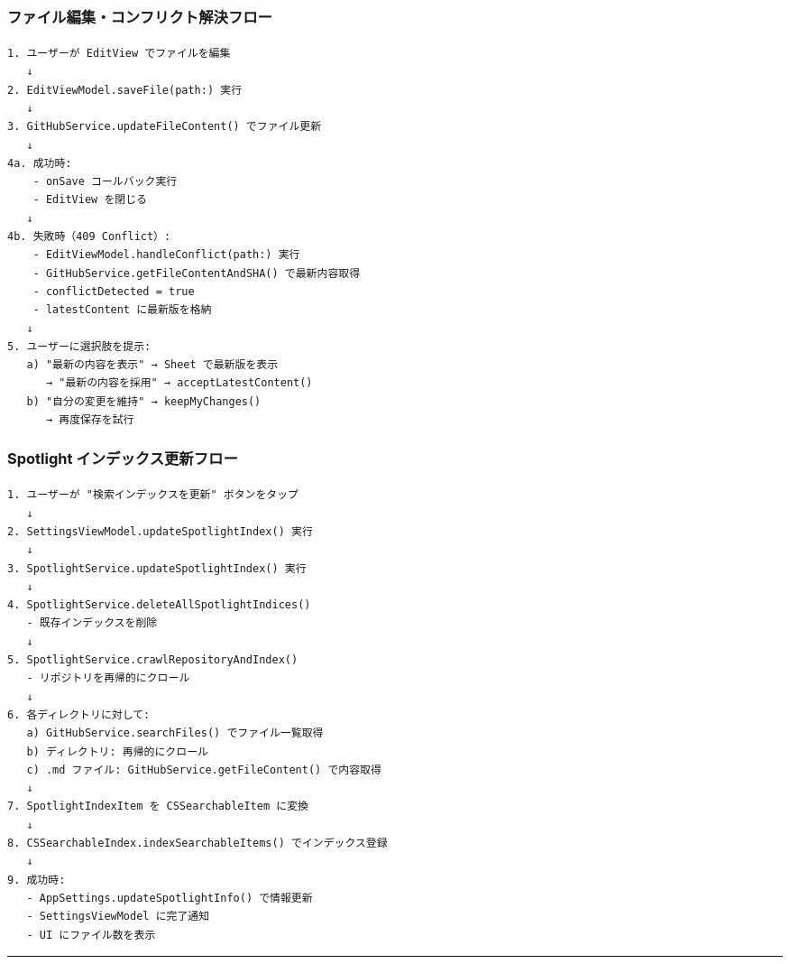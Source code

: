 ### ファイル編集・コンフリクト解決フロー

```
1. ユーザーが EditView でファイルを編集
   ↓
2. EditViewModel.saveFile(path:) 実行
   ↓
3. GitHubService.updateFileContent() でファイル更新
   ↓
4a. 成功時:
    - onSave コールバック実行
    - EditView を閉じる
   ↓
4b. 失敗時（409 Conflict）:
    - EditViewModel.handleConflict(path:) 実行
    - GitHubService.getFileContentAndSHA() で最新内容取得
    - conflictDetected = true
    - latestContent に最新版を格納
   ↓
5. ユーザーに選択肢を提示:
   a) "最新の内容を表示" → Sheet で最新版を表示
      → "最新の内容を採用" → acceptLatestContent()
   b) "自分の変更を維持" → keepMyChanges()
      → 再度保存を試行
```

### Spotlight インデックス更新フロー

```
1. ユーザーが "検索インデックスを更新" ボタンをタップ
   ↓
2. SettingsViewModel.updateSpotlightIndex() 実行
   ↓
3. SpotlightService.updateSpotlightIndex() 実行
   ↓
4. SpotlightService.deleteAllSpotlightIndices()
   - 既存インデックスを削除
   ↓
5. SpotlightService.crawlRepositoryAndIndex()
   - リポジトリを再帰的にクロール
   ↓
6. 各ディレクトリに対して:
   a) GitHubService.searchFiles() でファイル一覧取得
   b) ディレクトリ: 再帰的にクロール
   c) .md ファイル: GitHubService.getFileContent() で内容取得
   ↓
7. SpotlightIndexItem を CSSearchableItem に変換
   ↓
8. CSSearchableIndex.indexSearchableItems() でインデックス登録
   ↓
9. 成功時:
   - AppSettings.updateSpotlightInfo() で情報更新
   - SettingsViewModel に完了通知
   - UI にファイル数を表示
```

---